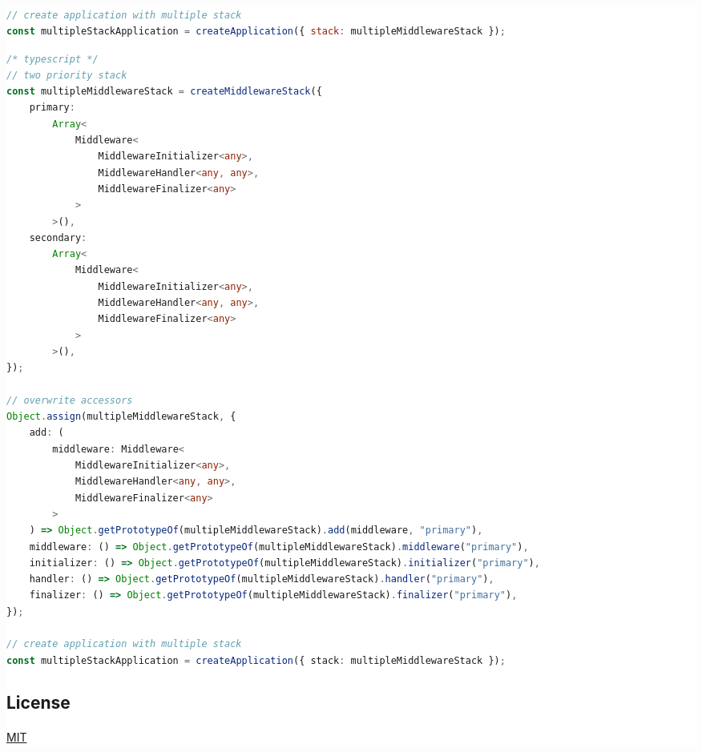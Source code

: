 ```js
// create application with multiple stack
const multipleStackApplication = createApplication({ stack: multipleMiddlewareStack });
```

```typescript
/* typescript */
// two priority stack
const multipleMiddlewareStack = createMiddlewareStack({
    primary:
        Array<
            Middleware<
                MiddlewareInitializer<any>,
                MiddlewareHandler<any, any>,
                MiddlewareFinalizer<any>
            >
        >(),
    secondary:
        Array<
            Middleware<
                MiddlewareInitializer<any>,
                MiddlewareHandler<any, any>,
                MiddlewareFinalizer<any>
            >
        >(),
});

// overwrite accessors
Object.assign(multipleMiddlewareStack, {
    add: (
        middleware: Middleware<
            MiddlewareInitializer<any>,
            MiddlewareHandler<any, any>,
            MiddlewareFinalizer<any>
        >
    ) => Object.getPrototypeOf(multipleMiddlewareStack).add(middleware, "primary"),
    middleware: () => Object.getPrototypeOf(multipleMiddlewareStack).middleware("primary"),
    initializer: () => Object.getPrototypeOf(multipleMiddlewareStack).initializer("primary"),
    handler: () => Object.getPrototypeOf(multipleMiddlewareStack).handler("primary"),
    finalizer: () => Object.getPrototypeOf(multipleMiddlewareStack).finalizer("primary"),
});

// create application with multiple stack
const multipleStackApplication = createApplication({ stack: multipleMiddlewareStack });
```

## License ##

[MIT](LICENSE)
